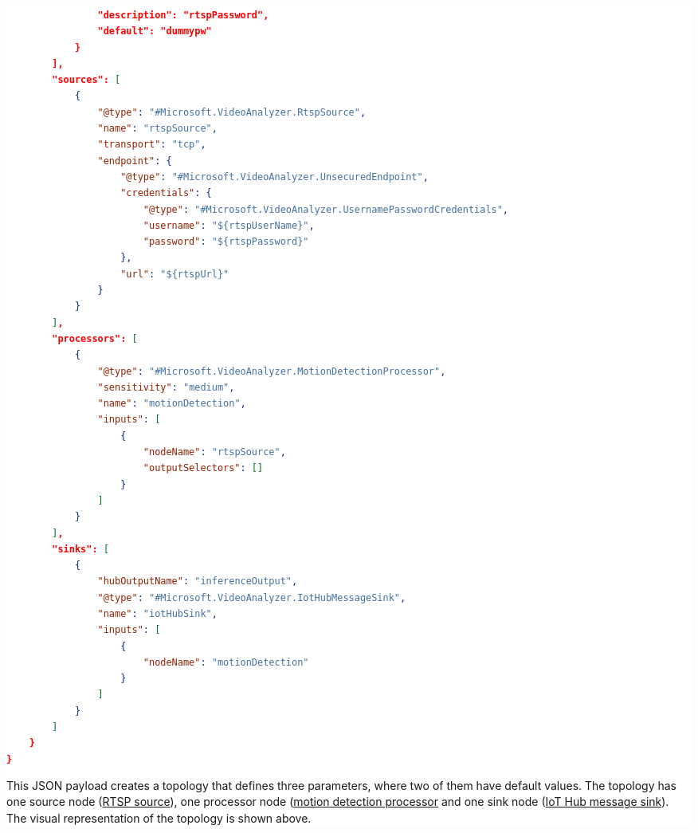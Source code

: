 ```json
                "description": "rtspPassword",
                "default": "dummypw"
            }
        ],
        "sources": [
            {
                "@type": "#Microsoft.VideoAnalyzer.RtspSource",
                "name": "rtspSource",
                "transport": "tcp",
                "endpoint": {
                    "@type": "#Microsoft.VideoAnalyzer.UnsecuredEndpoint",
                    "credentials": {
                        "@type": "#Microsoft.VideoAnalyzer.UsernamePasswordCredentials",
                        "username": "${rtspUserName}",
                        "password": "${rtspPassword}"
                    },
                    "url": "${rtspUrl}"
                }
            }
        ],
        "processors": [
            {
                "@type": "#Microsoft.VideoAnalyzer.MotionDetectionProcessor",
                "sensitivity": "medium",
                "name": "motionDetection",
                "inputs": [
                    {
                        "nodeName": "rtspSource",
                        "outputSelectors": []
                    }
                ]
            }
        ],
        "sinks": [
            {
                "hubOutputName": "inferenceOutput",
                "@type": "#Microsoft.VideoAnalyzer.IotHubMessageSink",
                "name": "iotHubSink",
                "inputs": [
                    {
                        "nodeName": "motionDetection"
                    }
                ]
            }
        ]
    }
}
```

This JSON payload creates a topology that defines three parameters, where two of them have default values. The topology has one source node ([RTSP source](pipeline.md#rtsp-source)), one processor node ([motion detection processor](pipeline.md#motion-detection-processor) and one sink node ([IoT Hub message sink](pipeline.md#iot-hub-message-sink)). The visual representation of the topology is shown above.
